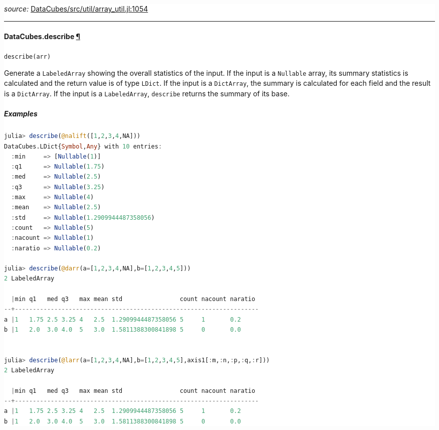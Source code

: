 ```julia
```



*source:*
[DataCubes/src/util/array_util.jl:1054](https://github.com/c-s/DataCubes.jl/tree/ba0f67df1b44007b9adbe472e3f22ca21343ae7e/src/util/array_util.jl#L1054)

---

<a id="function__describe.1" class="lexicon_definition"></a>
#### DataCubes.describe [¶](#function__describe.1)

`describe(arr)`

Generate a `LabeledArray` showing the overall statistics of the input.
If the input is a `Nullable` array, its summary statistics is calculated and the return value is of type `LDict`.
If the input is a `DictArray`, the summary is calculated for each field and the result is a `DictArray`.
If the input is a `LabeledArray`, `describe` returns the summary of its base.

##### Examples

```julia
julia> describe(@nalift([1,2,3,4,NA]))
DataCubes.LDict{Symbol,Any} with 10 entries:
  :min     => [Nullable(1)]
  :q1      => Nullable(1.75)
  :med     => Nullable(2.5)
  :q3      => Nullable(3.25)
  :max     => Nullable(4)
  :mean    => Nullable(2.5)
  :std     => Nullable(1.2909944487358056)
  :count   => Nullable(5)
  :nacount => Nullable(1)
  :naratio => Nullable(0.2)

julia> describe(@darr(a=[1,2,3,4,NA],b=[1,2,3,4,5]))
2 LabeledArray

  |min q1   med q3   max mean std                count nacount naratio
--+--------------------------------------------------------------------
a |1   1.75 2.5 3.25 4   2.5  1.2909944487358056 5     1       0.2
b |1   2.0  3.0 4.0  5   3.0  1.5811388300841898 5     0       0.0


julia> describe(@larr(a=[1,2,3,4,NA],b=[1,2,3,4,5],axis1[:m,:n,:p,:q,:r]))
2 LabeledArray

  |min q1   med q3   max mean std                count nacount naratio
--+--------------------------------------------------------------------
a |1   1.75 2.5 3.25 4   2.5  1.2909944487358056 5     1       0.2
b |1   2.0  3.0 4.0  5   3.0  1.5811388300841898 5     0       0.0
```

